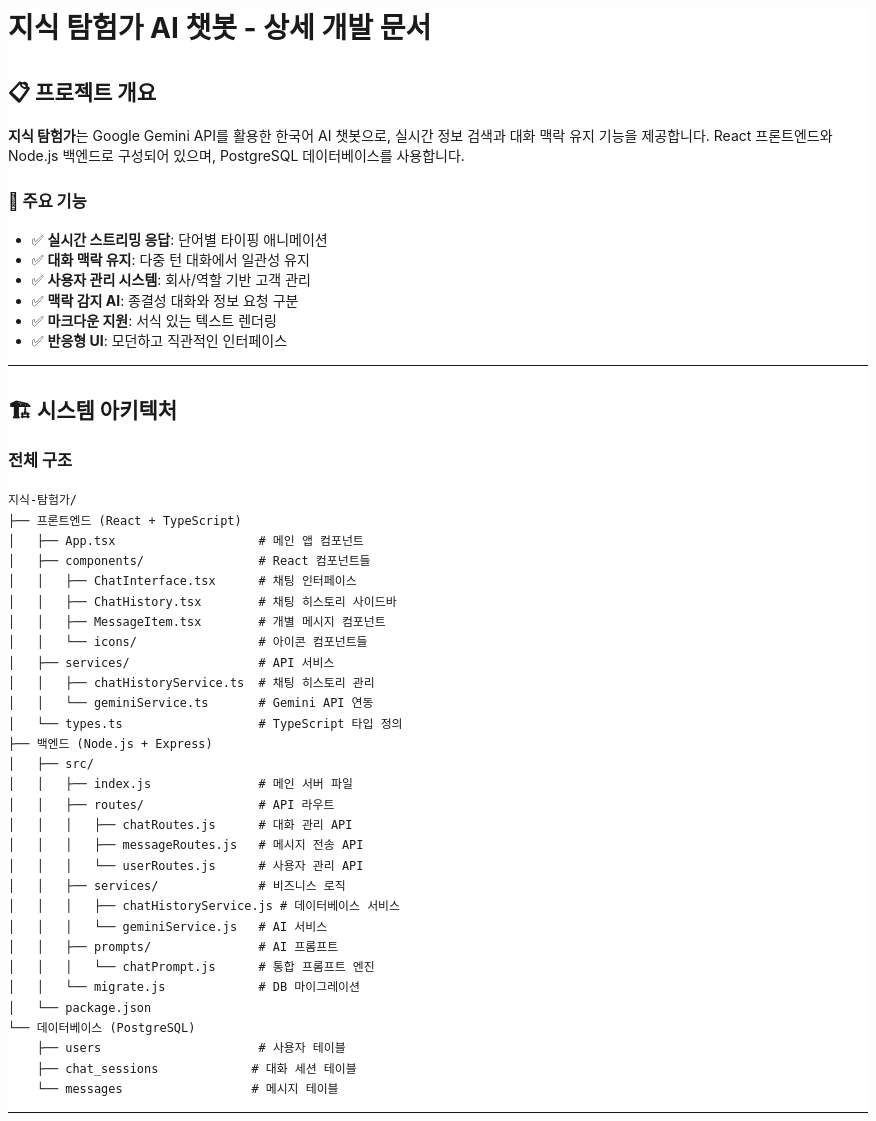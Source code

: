 # **지식 탐험가 AI 챗봇 - 상세 개발 문서**

## **📋 프로젝트 개요**

**지식 탐험가**는 Google Gemini API를 활용한 한국어 AI 챗봇으로, 실시간 정보 검색과 대화 맥락 유지 기능을 제공합니다. React 프론트엔드와 Node.js 백엔드로 구성되어 있으며, PostgreSQL 데이터베이스를 사용합니다.

### **🌟 주요 기능**
- ✅ **실시간 스트리밍 응답**: 단어별 타이핑 애니메이션
- ✅ **대화 맥락 유지**: 다중 턴 대화에서 일관성 유지
- ✅ **사용자 관리 시스템**: 회사/역할 기반 고객 관리
- ✅ **맥락 감지 AI**: 종결성 대화와 정보 요청 구분
- ✅ **마크다운 지원**: 서식 있는 텍스트 렌더링
- ✅ **반응형 UI**: 모던하고 직관적인 인터페이스

---

## **🏗️ 시스템 아키텍처**

### **전체 구조**
```
지식-탐험가/
├── 프론트엔드 (React + TypeScript)
│   ├── App.tsx                    # 메인 앱 컴포넌트
│   ├── components/                # React 컴포넌트들
│   │   ├── ChatInterface.tsx      # 채팅 인터페이스
│   │   ├── ChatHistory.tsx        # 채팅 히스토리 사이드바
│   │   ├── MessageItem.tsx        # 개별 메시지 컴포넌트
│   │   └── icons/                 # 아이콘 컴포넌트들
│   ├── services/                  # API 서비스
│   │   ├── chatHistoryService.ts  # 채팅 히스토리 관리
│   │   └── geminiService.ts       # Gemini API 연동
│   └── types.ts                   # TypeScript 타입 정의
├── 백엔드 (Node.js + Express)
│   ├── src/
│   │   ├── index.js               # 메인 서버 파일
│   │   ├── routes/                # API 라우트
│   │   │   ├── chatRoutes.js      # 대화 관리 API
│   │   │   ├── messageRoutes.js   # 메시지 전송 API
│   │   │   └── userRoutes.js      # 사용자 관리 API
│   │   ├── services/              # 비즈니스 로직
│   │   │   ├── chatHistoryService.js # 데이터베이스 서비스
│   │   │   └── geminiService.js   # AI 서비스
│   │   ├── prompts/               # AI 프롬프트
│   │   │   └── chatPrompt.js      # 통합 프롬프트 엔진
│   │   └── migrate.js             # DB 마이그레이션
│   └── package.json
└── 데이터베이스 (PostgreSQL)
    ├── users                      # 사용자 테이블
    ├── chat_sessions             # 대화 세션 테이블
    └── messages                  # 메시지 테이블
```

---